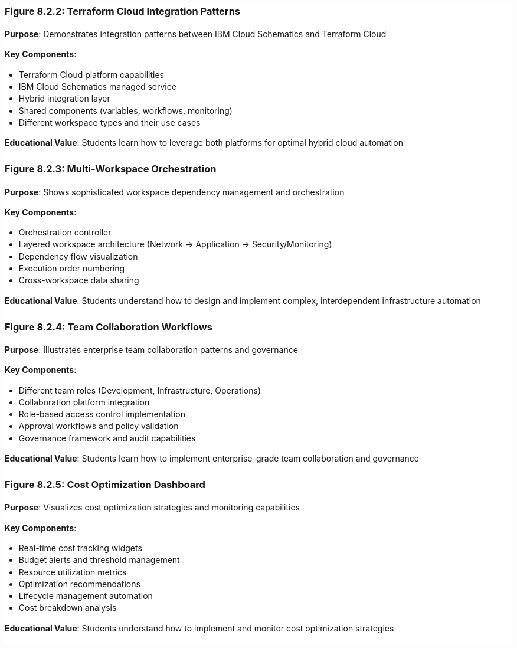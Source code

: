 ### **Figure 8.2.2: Terraform Cloud Integration Patterns**

**Purpose**: Demonstrates integration patterns between IBM Cloud Schematics and Terraform Cloud

**Key Components**:
- Terraform Cloud platform capabilities
- IBM Cloud Schematics managed service
- Hybrid integration layer
- Shared components (variables, workflows, monitoring)
- Different workspace types and their use cases

**Educational Value**: Students learn how to leverage both platforms for optimal hybrid cloud automation

### **Figure 8.2.3: Multi-Workspace Orchestration**

**Purpose**: Shows sophisticated workspace dependency management and orchestration

**Key Components**:
- Orchestration controller
- Layered workspace architecture (Network → Application → Security/Monitoring)
- Dependency flow visualization
- Execution order numbering
- Cross-workspace data sharing

**Educational Value**: Students understand how to design and implement complex, interdependent infrastructure automation

### **Figure 8.2.4: Team Collaboration Workflows**

**Purpose**: Illustrates enterprise team collaboration patterns and governance

**Key Components**:
- Different team roles (Development, Infrastructure, Operations)
- Collaboration platform integration
- Role-based access control implementation
- Approval workflows and policy validation
- Governance framework and audit capabilities

**Educational Value**: Students learn how to implement enterprise-grade team collaboration and governance

### **Figure 8.2.5: Cost Optimization Dashboard**

**Purpose**: Visualizes cost optimization strategies and monitoring capabilities

**Key Components**:
- Real-time cost tracking widgets
- Budget alerts and threshold management
- Resource utilization metrics
- Optimization recommendations
- Lifecycle management automation
- Cost breakdown analysis

**Educational Value**: Students understand how to implement and monitor cost optimization strategies

---